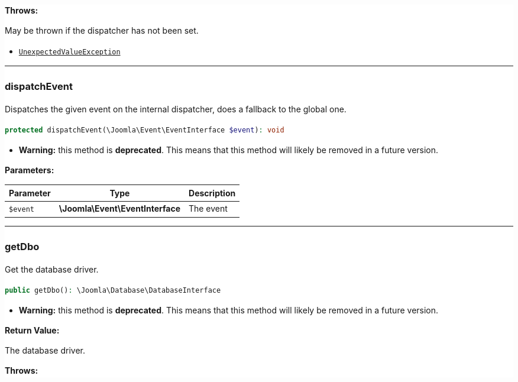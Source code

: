 

**Throws:**
<p>May be thrown if the dispatcher has not been set.</p>

- [`UnexpectedValueException`](./UnexpectedValueException.md)




***

### dispatchEvent

Dispatches the given event on the internal dispatcher, does a fallback to the global one.

```php
protected dispatchEvent(\Joomla\Event\EventInterface $event): void
```






* **Warning:** this method is **deprecated**. This means that this method will likely be removed in a future version.



**Parameters:**

| Parameter | Type | Description |
|-----------|------|-------------|
| `$event` | **\Joomla\Event\EventInterface** | The event |






***

### getDbo

Get the database driver.

```php
public getDbo(): \Joomla\Database\DatabaseInterface
```






* **Warning:** this method is **deprecated**. This means that this method will likely be removed in a future version.




**Return Value:**

The database driver.



**Throws:**
